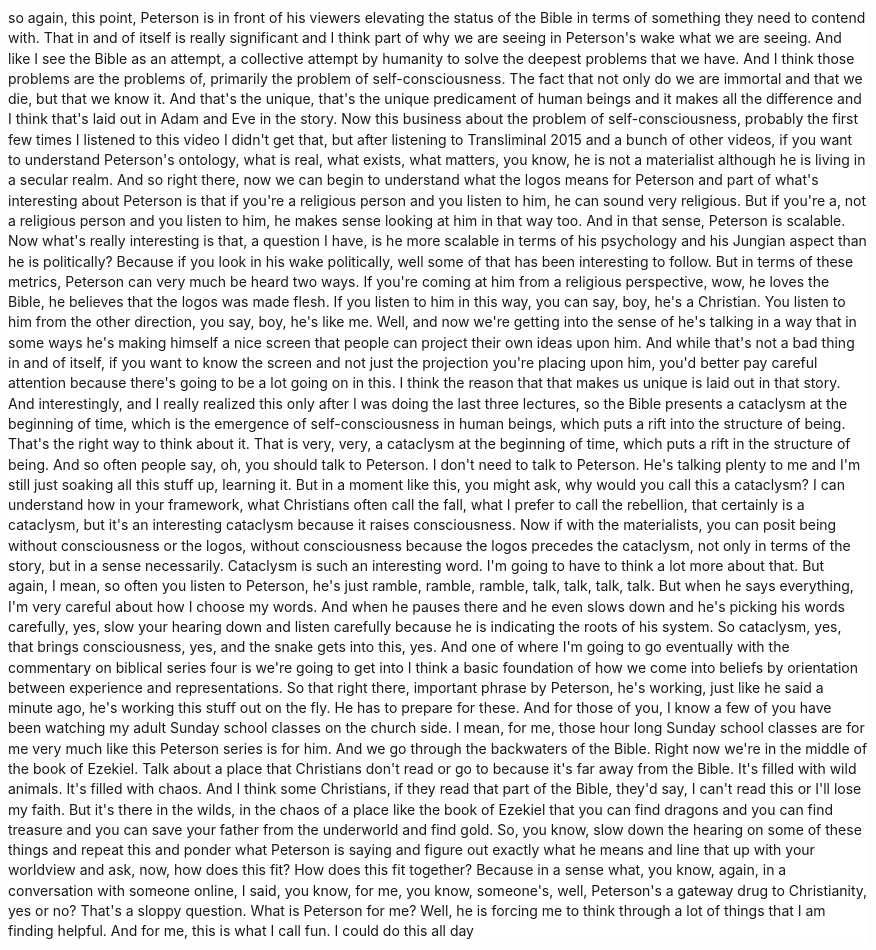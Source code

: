 so again, this point, Peterson is in front of his viewers elevating the status of the Bible in terms of something they need to contend with. That in and of itself is really significant and I think part of why we are seeing in Peterson's wake what we are seeing. And like I see the Bible as an attempt, a collective attempt by humanity to solve the deepest problems that we have. And I think those problems are the problems of, primarily the problem of self-consciousness. The fact that not only do we are immortal and that we die, but that we know it. And that's the unique, that's the unique predicament of human beings and it makes all the difference and I think that's laid out in Adam and Eve in the story. Now this business about the problem of self-consciousness, probably the first few times I listened to this video I didn't get that, but after listening to Transliminal 2015 and a bunch of other videos, if you want to understand Peterson's ontology, what is real, what exists, what matters, you know, he is not a materialist although he is living in a secular realm. And so right there, now we can begin to understand what the logos means for Peterson and part of what's interesting about Peterson is that if you're a religious person and you listen to him, he can sound very religious. But if you're a, not a religious person and you listen to him, he makes sense looking at him in that way too. And in that sense, Peterson is scalable. Now what's really interesting is that, a question I have, is he more scalable in terms of his psychology and his Jungian aspect than he is politically? Because if you look in his wake politically, well some of that has been interesting to follow. But in terms of these metrics, Peterson can very much be heard two ways. If you're coming at him from a religious perspective, wow, he loves the Bible, he believes that the logos was made flesh. If you listen to him in this way, you can say, boy, he's a Christian. You listen to him from the other direction, you say, boy, he's like me. Well, and now we're getting into the sense of he's talking in a way that in some ways he's making himself a nice screen that people can project their own ideas upon him. And while that's not a bad thing in and of itself, if you want to know the screen and not just the projection you're placing upon him, you'd better pay careful attention because there's going to be a lot going on in this. I think the reason that that makes us unique is laid out in that story. And interestingly, and I really realized this only after I was doing the last three lectures, so the Bible presents a cataclysm at the beginning of time, which is the emergence of self-consciousness in human beings, which puts a rift into the structure of being. That's the right way to think about it. That is very, very, a cataclysm at the beginning of time, which puts a rift in the structure of being. And so often people say, oh, you should talk to Peterson. I don't need to talk to Peterson. He's talking plenty to me and I'm still just soaking all this stuff up, learning it. But in a moment like this, you might ask, why would you call this a cataclysm? I can understand how in your framework, what Christians often call the fall, what I prefer to call the rebellion, that certainly is a cataclysm, but it's an interesting cataclysm because it raises consciousness. Now if with the materialists, you can posit being without consciousness or the logos, without consciousness because the logos precedes the cataclysm, not only in terms of the story, but in a sense necessarily. Cataclysm is such an interesting word. I'm going to have to think a lot more about that. But again, I mean, so often you listen to Peterson, he's just ramble, ramble, ramble, talk, talk, talk, talk. But when he says everything, I'm very careful about how I choose my words. And when he pauses there and he even slows down and he's picking his words carefully, yes, slow your hearing down and listen carefully because he is indicating the roots of his system. So cataclysm, yes, that brings consciousness, yes, and the snake gets into this, yes. And one of where I'm going to go eventually with the commentary on biblical series four is we're going to get into I think a basic foundation of how we come into beliefs by orientation between experience and representations. So that right there, important phrase by Peterson, he's working, just like he said a minute ago, he's working this stuff out on the fly. He has to prepare for these. And for those of you, I know a few of you have been watching my adult Sunday school classes on the church side. I mean, for me, those hour long Sunday school classes are for me very much like this Peterson series is for him. And we go through the backwaters of the Bible. Right now we're in the middle of the book of Ezekiel. Talk about a place that Christians don't read or go to because it's far away from the Bible. It's filled with wild animals. It's filled with chaos. And I think some Christians, if they read that part of the Bible, they'd say, I can't read this or I'll lose my faith. But it's there in the wilds, in the chaos of a place like the book of Ezekiel that you can find dragons and you can find treasure and you can save your father from the underworld and find gold. So, you know, slow down the hearing on some of these things and repeat this and ponder what Peterson is saying and figure out exactly what he means and line that up with your worldview and ask, now, how does this fit? How does this fit together? Because in a sense what, you know, again, in a conversation with someone online, I said, you know, for me, you know, someone's, well, Peterson's a gateway drug to Christianity, yes or no? That's a sloppy question. What is Peterson for me? Well, he is forcing me to think through a lot of things that I am finding helpful. And for me, this is what I call fun. I could do this all day